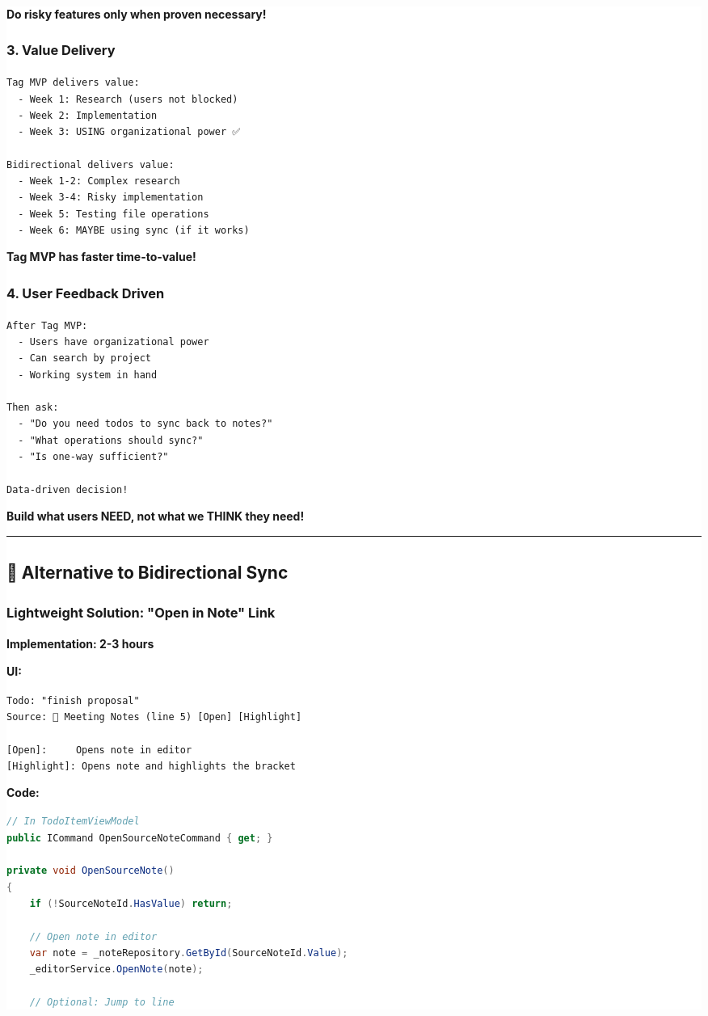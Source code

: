 **Do risky features only when proven necessary!**

### **3. Value Delivery**
```
Tag MVP delivers value:
  - Week 1: Research (users not blocked)
  - Week 2: Implementation
  - Week 3: USING organizational power ✅

Bidirectional delivers value:
  - Week 1-2: Complex research
  - Week 3-4: Risky implementation
  - Week 5: Testing file operations
  - Week 6: MAYBE using sync (if it works)
```

**Tag MVP has faster time-to-value!**

### **4. User Feedback Driven**
```
After Tag MVP:
  - Users have organizational power
  - Can search by project
  - Working system in hand

Then ask:
  - "Do you need todos to sync back to notes?"
  - "What operations should sync?"
  - "Is one-way sufficient?"

Data-driven decision!
```

**Build what users NEED, not what we THINK they need!**

---

## 🎯 **Alternative to Bidirectional Sync**

### **Lightweight Solution: "Open in Note" Link**

**Implementation: 2-3 hours**

**UI:**
```
Todo: "finish proposal"
Source: 📄 Meeting Notes (line 5) [Open] [Highlight]

[Open]:     Opens note in editor
[Highlight]: Opens note and highlights the bracket
```

**Code:**
```csharp
// In TodoItemViewModel
public ICommand OpenSourceNoteCommand { get; }

private void OpenSourceNote()
{
    if (!SourceNoteId.HasValue) return;
    
    // Open note in editor
    var note = _noteRepository.GetById(SourceNoteId.Value);
    _editorService.OpenNote(note);
    
    // Optional: Jump to line
```